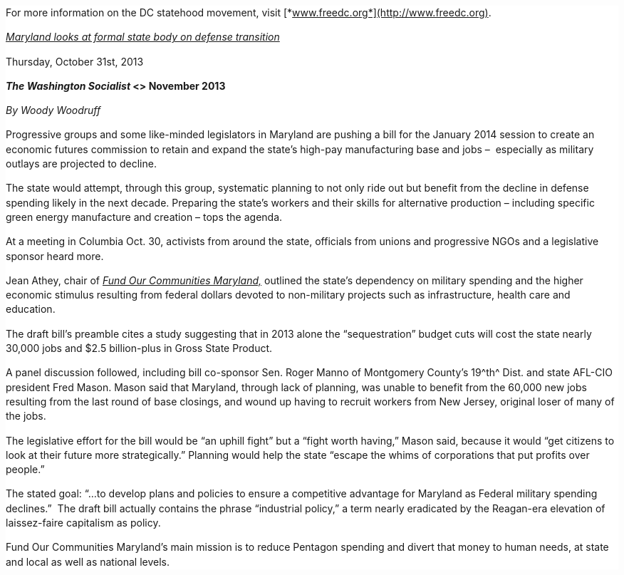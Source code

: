 For more information on the DC statehood movement, visit
[*www.freedc.org*](http://www.freedc.org).

[*Maryland looks at formal state body on defense
transition*](http://dsadc.org/maryland-looks-at-formal-state-body-on-defense-transition/)

Thursday, October 31st, 2013

***The Washington Socialist* &lt;&gt; November 2013**

*By Woody Woodruff*

Progressive groups and some like-minded legislators in Maryland are
pushing a bill for the January 2014 session to create an economic
futures commission to retain and expand the state’s high-pay
manufacturing base and jobs –  especially as military outlays are
projected to decline.

The state would attempt, through this group, systematic planning to not
only ride out but benefit from the decline in defense spending likely in
the next decade. Preparing the state’s workers and their skills for
alternative production – including specific green energy manufacture and
creation – tops the agenda.

At a meeting in Columbia Oct. 30, activists from around the state,
officials from unions and progressive NGOs and a legislative sponsor
heard more.

Jean Athey, chair of [*Fund Our Communities
Maryland,*](http://ourfunds.org/) outlined the state’s dependency on
military spending and the higher economic stimulus resulting from
federal dollars devoted to non-military projects such as infrastructure,
health care and education.

The draft bill’s preamble cites a study suggesting that in 2013 alone
the “sequestration” budget cuts will cost the state nearly 30,000 jobs
and \$2.5 billion-plus in Gross State Product.

A panel discussion followed, including bill co-sponsor Sen. Roger Manno
of Montgomery County’s 19^th^ Dist. and state AFL-CIO president Fred
Mason. Mason said that Maryland, through lack of planning, was unable to
benefit from the 60,000 new jobs resulting from the last round of base
closings, and wound up having to recruit workers from New Jersey,
original loser of many of the jobs.

The legislative effort for the bill would be “an uphill fight” but a
“fight worth having,” Mason said, because it would “get citizens to look
at their future more strategically.” Planning would help the state
“escape the whims of corporations that put profits over people.”

The stated goal: “…to develop plans and policies to ensure a competitive
advantage for Maryland as Federal military spending declines.”  The
draft bill actually contains the phrase “industrial policy,” a term
nearly eradicated by the Reagan-era elevation of laissez-faire
capitalism as policy.

Fund Our Communities Maryland’s main mission is to reduce Pentagon
spending and divert that money to human needs, at state and local as
well as national levels.
